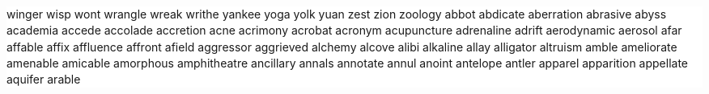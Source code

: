winger
wisp
wont
wrangle
wreak
writhe
yankee
yoga
yolk
yuan
zest
zion
zoology
abbot
abdicate
aberration
abrasive
abyss
academia
accede
accolade
accretion
acne
acrimony
acrobat
acronym
acupuncture
adrenaline
adrift
aerodynamic
aerosol
afar
affable
affix
affluence
affront
afield
aggressor
aggrieved
alchemy
alcove
alibi
alkaline
allay
alligator
altruism
amble
ameliorate
amenable
amicable
amorphous
amphitheatre
ancillary
annals
annotate
annul
anoint
antelope
antler
apparel
apparition
appellate
aquifer
arable